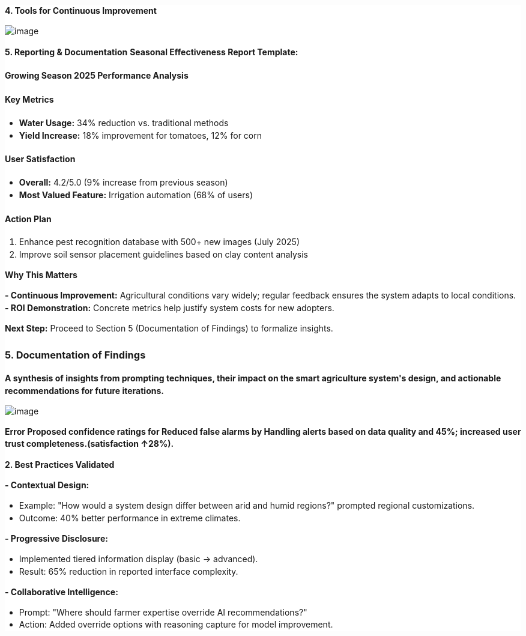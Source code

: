 **4. Tools for Continuous Improvement**

![image](https://github.com/user-attachments/assets/2d0c1d05-038f-4785-b949-a4b9703412fa)

**5. Reporting & Documentation**
**Seasonal Effectiveness Report Template:**

#### Growing Season 2025 Performance Analysis
#### Key Metrics
- **Water Usage:** 34% reduction vs. traditional methods
- **Yield Increase:** 18% improvement for tomatoes, 12% for corn
#### User Satisfaction
- **Overall:** 4.2/5.0 (9% increase from previous season)
- **Most Valued Feature:** Irrigation automation (68% of users)
#### Action Plan
1. Enhance pest recognition database with 500+ new images (July 2025)
2. Improve soil sensor placement guidelines based on clay content analysis

**Why This Matters**

**- Continuous Improvement:** Agricultural conditions vary widely; regular feedback ensures the system adapts to local conditions.
**- ROI Demonstration:** Concrete metrics help justify system costs for new adopters.

**Next Step:** Proceed to Section 5 (Documentation of Findings) to formalize insights.

### 5. Documentation of Findings
**A synthesis of insights from prompting techniques, their impact on the smart agriculture system's design, and actionable recommendations for future iterations.**

![image](https://github.com/user-attachments/assets/48d47ffc-1aeb-4913-b02f-eff35d4d2cc1)

**Error Proposed confidence ratings for  Reduced false alarms by
Handling alerts based on data quality and 45%; increased user trust
completeness.(satisfaction ↑28%).**

**2. Best Practices Validated**

**- Contextual Design:**

- Example: "How would a system design differ between arid and humid regions?" prompted regional customizations.
- Outcome: 40% better performance in extreme climates.


**- Progressive Disclosure:**

- Implemented tiered information display (basic → advanced).
- Result: 65% reduction in reported interface complexity.


**- Collaborative Intelligence:**

- Prompt: "Where should farmer expertise override AI recommendations?"
- Action: Added override options with reasoning capture for model improvement.
